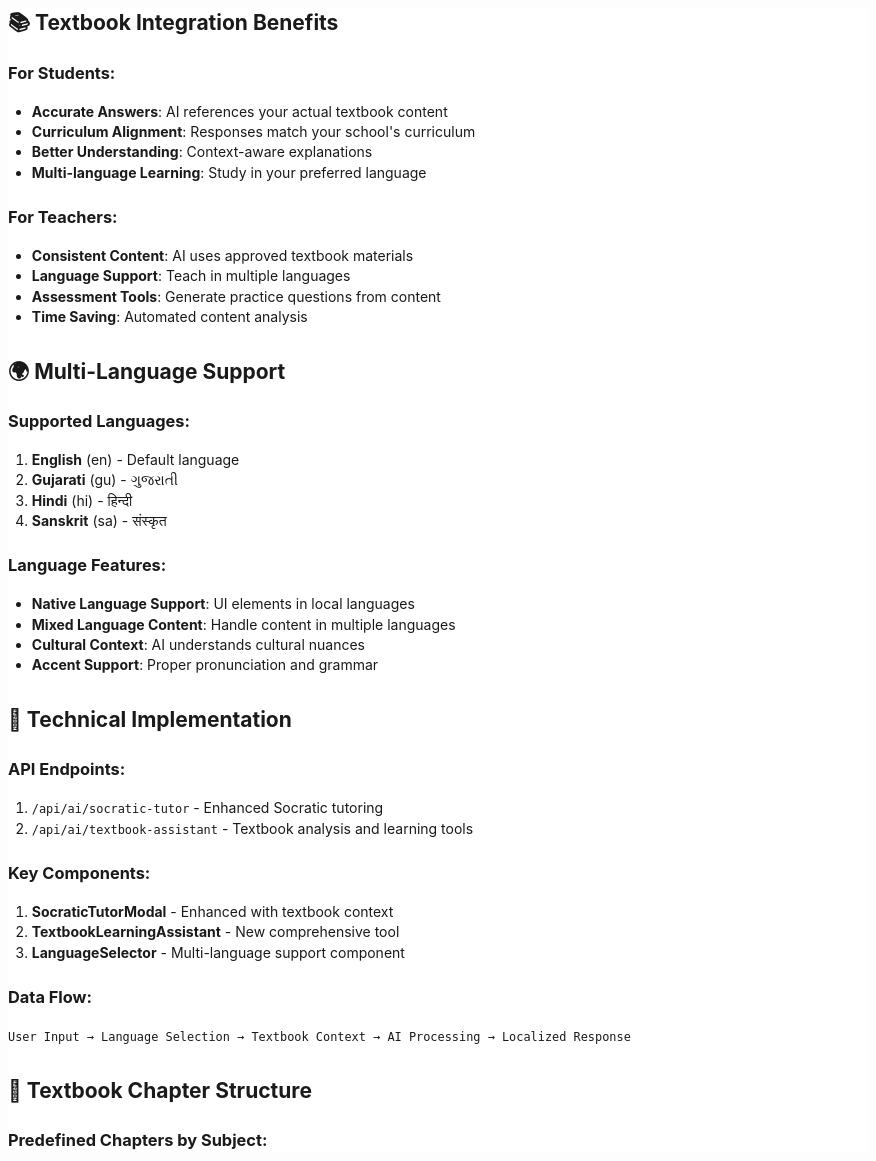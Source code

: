 ## 📚 Textbook Integration Benefits

### **For Students:**
- **Accurate Answers**: AI references your actual textbook content
- **Curriculum Alignment**: Responses match your school's curriculum
- **Better Understanding**: Context-aware explanations
- **Multi-language Learning**: Study in your preferred language

### **For Teachers:**
- **Consistent Content**: AI uses approved textbook materials
- **Language Support**: Teach in multiple languages
- **Assessment Tools**: Generate practice questions from content
- **Time Saving**: Automated content analysis

## 🌍 Multi-Language Support

### **Supported Languages:**
1. **English** (en) - Default language
2. **Gujarati** (gu) - ગુજરાતી
3. **Hindi** (hi) - हिन्दी
4. **Sanskrit** (sa) - संस्कृत

### **Language Features:**
- **Native Language Support**: UI elements in local languages
- **Mixed Language Content**: Handle content in multiple languages
- **Cultural Context**: AI understands cultural nuances
- **Accent Support**: Proper pronunciation and grammar

## 🔧 Technical Implementation

### **API Endpoints:**
1. `/api/ai/socratic-tutor` - Enhanced Socratic tutoring
2. `/api/ai/textbook-assistant` - Textbook analysis and learning tools

### **Key Components:**
1. **SocraticTutorModal** - Enhanced with textbook context
2. **TextbookLearningAssistant** - New comprehensive tool
3. **LanguageSelector** - Multi-language support component

### **Data Flow:**
```
User Input → Language Selection → Textbook Context → AI Processing → Localized Response
```

## 📖 Textbook Chapter Structure

### **Predefined Chapters by Subject:**
